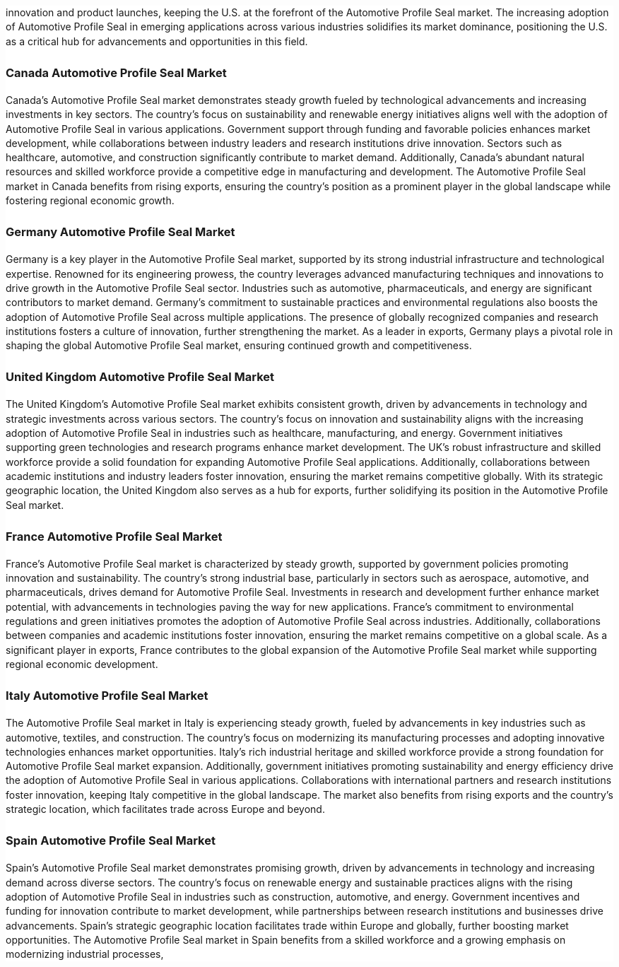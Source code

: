 innovation and product launches, keeping the U.S. at the forefront of the Automotive Profile Seal market. The increasing adoption of Automotive Profile Seal in emerging applications across various industries solidifies its market dominance, positioning the U.S. as a critical hub for advancements and opportunities in this field.</p><h3>Canada Automotive Profile Seal Market</h3><p>Canada&rsquo;s Automotive Profile Seal market demonstrates steady growth fueled by technological advancements and increasing investments in key sectors. The country&rsquo;s focus on sustainability and renewable energy initiatives aligns well with the adoption of Automotive Profile Seal in various applications. Government support through funding and favorable policies enhances market development, while collaborations between industry leaders and research institutions drive innovation. Sectors such as healthcare, automotive, and construction significantly contribute to market demand. Additionally, Canada&rsquo;s abundant natural resources and skilled workforce provide a competitive edge in manufacturing and development. The Automotive Profile Seal market in Canada benefits from rising exports, ensuring the country&rsquo;s position as a prominent player in the global landscape while fostering regional economic growth.</p><h3>Germany Automotive Profile Seal Market</h3><p>Germany is a key player in the Automotive Profile Seal market, supported by its strong industrial infrastructure and technological expertise. Renowned for its engineering prowess, the country leverages advanced manufacturing techniques and innovations to drive growth in the Automotive Profile Seal sector. Industries such as automotive, pharmaceuticals, and energy are significant contributors to market demand. Germany&rsquo;s commitment to sustainable practices and environmental regulations also boosts the adoption of Automotive Profile Seal across multiple applications. The presence of globally recognized companies and research institutions fosters a culture of innovation, further strengthening the market. As a leader in exports, Germany plays a pivotal role in shaping the global Automotive Profile Seal market, ensuring continued growth and competitiveness.</p><h3>United Kingdom Automotive Profile Seal Market</h3><p>The United Kingdom&rsquo;s Automotive Profile Seal market exhibits consistent growth, driven by advancements in technology and strategic investments across various sectors. The country&rsquo;s focus on innovation and sustainability aligns with the increasing adoption of Automotive Profile Seal in industries such as healthcare, manufacturing, and energy. Government initiatives supporting green technologies and research programs enhance market development. The UK&rsquo;s robust infrastructure and skilled workforce provide a solid foundation for expanding Automotive Profile Seal applications. Additionally, collaborations between academic institutions and industry leaders foster innovation, ensuring the market remains competitive globally. With its strategic geographic location, the United Kingdom also serves as a hub for exports, further solidifying its position in the Automotive Profile Seal market.</p><h3>France Automotive Profile Seal Market</h3><p>France&rsquo;s Automotive Profile Seal market is characterized by steady growth, supported by government policies promoting innovation and sustainability. The country&rsquo;s strong industrial base, particularly in sectors such as aerospace, automotive, and pharmaceuticals, drives demand for Automotive Profile Seal. Investments in research and development further enhance market potential, with advancements in technologies paving the way for new applications. France&rsquo;s commitment to environmental regulations and green initiatives promotes the adoption of Automotive Profile Seal across industries. Additionally, collaborations between companies and academic institutions foster innovation, ensuring the market remains competitive on a global scale. As a significant player in exports, France contributes to the global expansion of the Automotive Profile Seal market while supporting regional economic development.</p><h3>Italy Automotive Profile Seal Market</h3><p>The Automotive Profile Seal market in Italy is experiencing steady growth, fueled by advancements in key industries such as automotive, textiles, and construction. The country&rsquo;s focus on modernizing its manufacturing processes and adopting innovative technologies enhances market opportunities. Italy&rsquo;s rich industrial heritage and skilled workforce provide a strong foundation for Automotive Profile Seal market expansion. Additionally, government initiatives promoting sustainability and energy efficiency drive the adoption of Automotive Profile Seal in various applications. Collaborations with international partners and research institutions foster innovation, keeping Italy competitive in the global landscape. The market also benefits from rising exports and the country&rsquo;s strategic location, which facilitates trade across Europe and beyond.</p><h3>Spain Automotive Profile Seal Market</h3><p>Spain&rsquo;s Automotive Profile Seal market demonstrates promising growth, driven by advancements in technology and increasing demand across diverse sectors. The country&rsquo;s focus on renewable energy and sustainable practices aligns with the rising adoption of Automotive Profile Seal in industries such as construction, automotive, and energy. Government incentives and funding for innovation contribute to market development, while partnerships between research institutions and businesses drive advancements. Spain&rsquo;s strategic geographic location facilitates trade within Europe and globally, further boosting market opportunities. The Automotive Profile Seal market in Spain benefits from a skilled workforce and a growing emphasis on modernizing industrial processes,